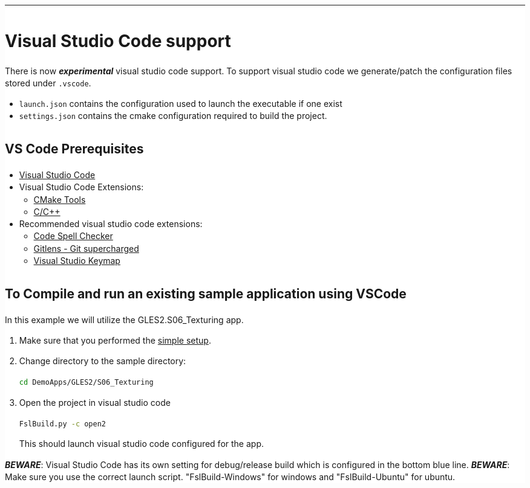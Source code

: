 ---------------------------------------------------------------------------------------------------

# Visual Studio Code support

There is now ***experimental*** visual studio code support.
To support visual studio code we generate/patch the configuration files stored under ```.vscode```.

* ```launch.json``` contains the configuration used to launch the executable if one exist
* ```settings.json``` contains the cmake configuration required to build the project.

## VS Code Prerequisites

* [Visual Studio Code](https://code.visualstudio.com/docs/setup/linux)
* Visual Studio Code Extensions:
  * [CMake Tools](https://code.visualstudio.com/docs/cpp/CMake-linux)
  * [C/C++](https://code.visualstudio.com/docs/languages/cpp)
* Recommended visual studio code extensions:
  * [Code Spell Checker](https://github.com/streetsidesoftware/vscode-spell-checker)
  * [Gitlens - Git supercharged](https://github.com/eamodio/vscode-gitlens)
  * [Visual Studio Keymap](https://github.com/rebornix/vscode-vs-keybindings)

## To Compile and run an existing sample application using VSCode

In this example we will utilize the GLES2.S06_Texturing app.

1. Make sure that you performed the [simple setup](#simple-setup).
2. Change directory to the sample directory:

    ```bash
    cd DemoApps/GLES2/S06_Texturing
    ```

3. Open the project in visual studio code

    ```bash
    FslBuild.py -c open2
    ```

    This should launch visual studio code configured for the app.

***BEWARE***: Visual Studio Code has its own setting for debug/release build which is configured in the bottom blue line.
***BEWARE***: Make sure you use the correct launch script. "FslBuild-Windows" for windows and "FslBuild-Ubuntu" for ubuntu.
